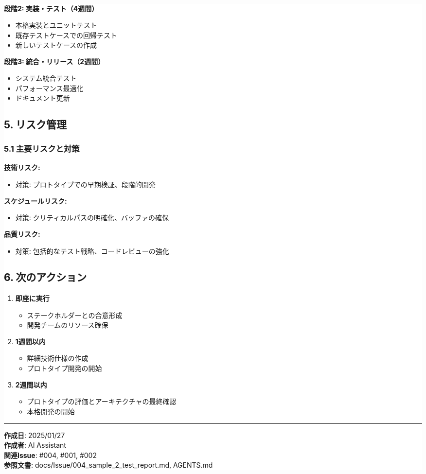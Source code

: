 **段階2: 実装・テスト（4週間）**
- 本格実装とユニットテスト
- 既存テストケースでの回帰テスト
- 新しいテストケースの作成

**段階3: 統合・リリース（2週間）**
- システム統合テスト
- パフォーマンス最適化
- ドキュメント更新

## 5. リスク管理

### 5.1 主要リスクと対策

**技術リスク:**
- 対策: プロトタイプでの早期検証、段階的開発

**スケジュールリスク:**
- 対策: クリティカルパスの明確化、バッファの確保

**品質リスク:**
- 対策: 包括的なテスト戦略、コードレビューの強化

## 6. 次のアクション

1. **即座に実行**
   - ステークホルダーとの合意形成
   - 開発チームのリソース確保

2. **1週間以内**
   - 詳細技術仕様の作成
   - プロトタイプ開発の開始

3. **2週間以内**
   - プロトタイプの評価とアーキテクチャの最終確認
   - 本格開発の開始

---

**作成日**: 2025/01/27  
**作成者**: AI Assistant  
**関連Issue**: #004, #001, #002  
**参照文書**: docs/Issue/004_sample_2_test_report.md, AGENTS.md